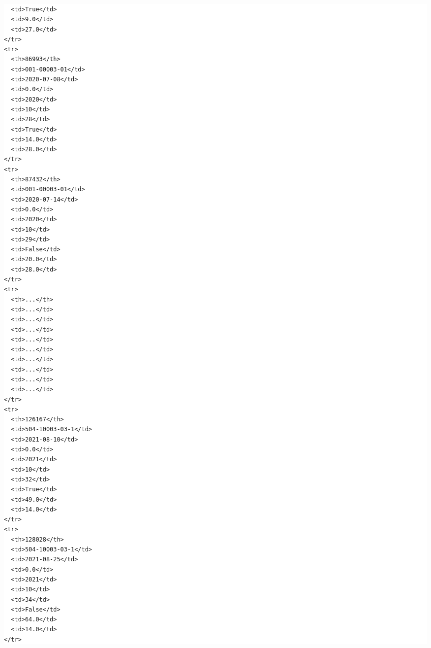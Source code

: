       <td>True</td>
      <td>9.0</td>
      <td>27.0</td>
    </tr>
    <tr>
      <th>86993</th>
      <td>001-00003-01</td>
      <td>2020-07-08</td>
      <td>0.0</td>
      <td>2020</td>
      <td>10</td>
      <td>28</td>
      <td>True</td>
      <td>14.0</td>
      <td>28.0</td>
    </tr>
    <tr>
      <th>87432</th>
      <td>001-00003-01</td>
      <td>2020-07-14</td>
      <td>0.0</td>
      <td>2020</td>
      <td>10</td>
      <td>29</td>
      <td>False</td>
      <td>20.0</td>
      <td>28.0</td>
    </tr>
    <tr>
      <th>...</th>
      <td>...</td>
      <td>...</td>
      <td>...</td>
      <td>...</td>
      <td>...</td>
      <td>...</td>
      <td>...</td>
      <td>...</td>
      <td>...</td>
    </tr>
    <tr>
      <th>126167</th>
      <td>504-10003-03-1</td>
      <td>2021-08-10</td>
      <td>0.0</td>
      <td>2021</td>
      <td>10</td>
      <td>32</td>
      <td>True</td>
      <td>49.0</td>
      <td>14.0</td>
    </tr>
    <tr>
      <th>128028</th>
      <td>504-10003-03-1</td>
      <td>2021-08-25</td>
      <td>0.0</td>
      <td>2021</td>
      <td>10</td>
      <td>34</td>
      <td>False</td>
      <td>64.0</td>
      <td>14.0</td>
    </tr>